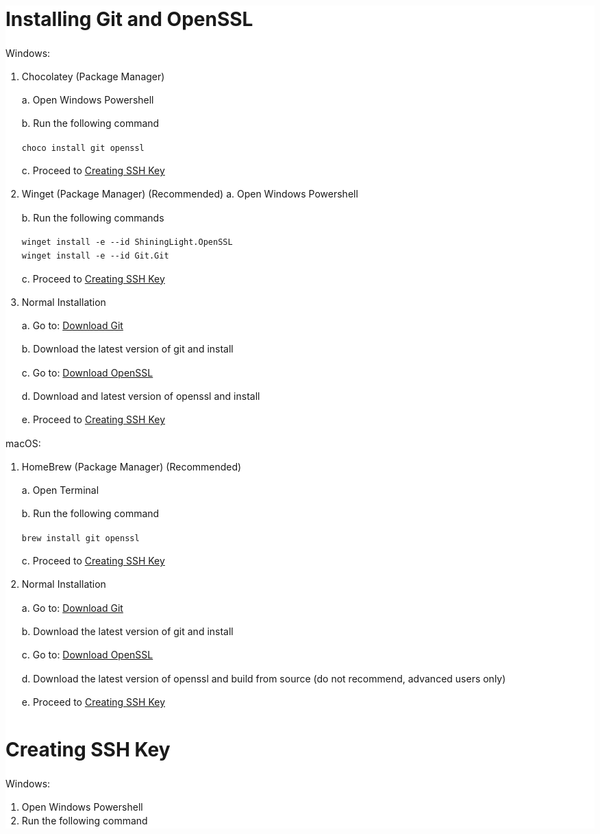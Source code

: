 # Installing Git and OpenSSL

Windows:
 1. Chocolatey (Package Manager)

	 a. Open Windows Powershell

	 b. Run the following command
	 
		choco install git openssl
		
	c. Proceed to [Creating SSH Key](#Creating-SSH-Key)
 2. Winget (Package Manager) (Recommended)
     a. Open Windows Powershell

	 b. Run the following commands
	 
		winget install -e --id ShiningLight.OpenSSL
		winget install -e --id Git.Git
		
	c. Proceed to [Creating SSH Key](#Creating-SSH-Key)
 3. Normal Installation

	 a. Go to: [Download Git](https://git-scm.com/download/win)

	 b. Download the latest version of git and install

	 c. Go to: [Download OpenSSL](https://slproweb.com/products/Win32OpenSSL.html)

	 d. Download and latest version of openssl and install

	 e. Proceed to [Creating SSH Key](#Creating-SSH-Key)
	 
macOS:
 1. HomeBrew (Package Manager) (Recommended)

	 a. Open Terminal

	 b. Run the following command

		brew install git openssl
		
	c. Proceed to [Creating SSH Key](#Creating-SSH-Key)
 2. Normal Installation

	 a. Go to: [Download Git](https://git-scm.com/download/mac)

	 b. Download the latest version of git and install

	 c. Go to: [Download OpenSSL](https://www.openssl.org/source/)

	 d. Download the latest version of openssl and build from source (do not recommend, advanced users only)

	 e. Proceed to [Creating SSH Key](#Creating-SSH-Key)

# Creating SSH Key

Windows:
 1. Open Windows Powershell
 2. Run the following command
